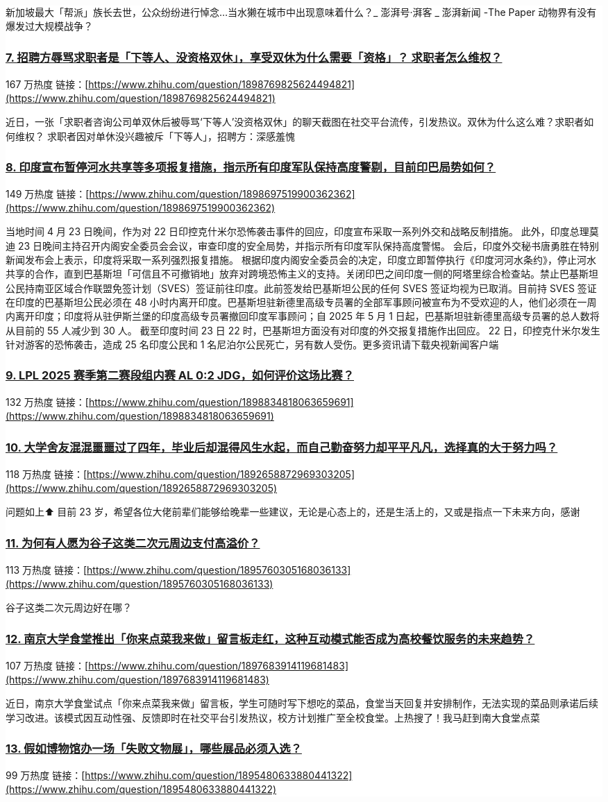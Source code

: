 新加坡最大「帮派」族长去世，公众纷纷进行悼念…当水獭在城市中出现意味着什么？_ 澎湃号·湃客 _ 澎湃新闻 -The Paper 动物界有没有爆发过大规模战争？

### [7. 招聘方辱骂求职者是「下等人、没资格双休」，享受双休为什么需要「资格」？ 求职者怎么维权？](https://www.zhihu.com/question/1898769825624494821)
167 万热度 链接：[https://www.zhihu.com/question/1898769825624494821](https://www.zhihu.com/question/1898769825624494821)

近日，一张「求职者咨询公司单双休后被辱骂‘下等人’没资格双休」的聊天截图在社交平台流传，引发热议。双休为什么这么难？求职者如何维权？ 求职者因对单休没兴趣被斥「下等人」，招聘方：深感羞愧

### [8. 印度宣布暂停河水共享等多项报复措施，指示所有印度军队保持高度警剔，目前印巴局势如何？](https://www.zhihu.com/question/1898697519900362362)
149 万热度 链接：[https://www.zhihu.com/question/1898697519900362362](https://www.zhihu.com/question/1898697519900362362)

当地时间 4 月 23 日晚间，作为对 22 日印控克什米尔恐怖袭击事件的回应，印度宣布采取一系列外交和战略反制措施。 此外，印度总理莫迪 23 日晚间主持召开内阁安全委员会会议，审查印度的安全局势，并指示所有印度军队保持高度警惕。 会后，印度外交秘书唐勇胜在特别新闻发布会上表示，印度将采取一系列强烈报复措施。 根据印度内阁安全委员会的决定，印度立即暂停执行《印度河河水条约》，停止河水共享的合作，直到巴基斯坦「可信且不可撤销地」放弃对跨境恐怖主义的支持。关闭印巴之间印度一侧的阿塔里综合检查站。禁止巴基斯坦公民持南亚区域合作联盟免签计划（SVES）签证前往印度。此前签发给巴基斯坦公民的任何 SVES 签证均视为已取消。目前持 SVES 签证在印度的巴基斯坦公民必须在 48 小时内离开印度。巴基斯坦驻新德里高级专员署的全部军事顾问被宣布为不受欢迎的人，他们必须在一周内离开印度；印度将从驻伊斯兰堡的印度高级专员署撤回印度军事顾问；自 2025 年 5 月 1 日起，巴基斯坦驻新德里高级专员署的总人数将从目前的 55 人减少到 30 人。 截至印度时间 23 日 22 时，巴基斯坦方面没有对印度的外交报复措施作出回应。 22 日，印控克什米尔发生针对游客的恐怖袭击，造成 25 名印度公民和 1 名尼泊尔公民死亡，另有数人受伤。更多资讯请下载央视新闻客户端

### [9. LPL 2025 赛季第二赛段组内赛 AL 0:2 JDG，如何评价这场比赛？](https://www.zhihu.com/question/1898834818063659691)
132 万热度 链接：[https://www.zhihu.com/question/1898834818063659691](https://www.zhihu.com/question/1898834818063659691)



### [10. 大学舍友混混噩噩过了四年，毕业后却混得风生水起，而自己勤奋努力却平平凡凡，选择真的大于努力吗？](https://www.zhihu.com/question/1892658872969303205)
118 万热度 链接：[https://www.zhihu.com/question/1892658872969303205](https://www.zhihu.com/question/1892658872969303205)

问题如上⬆ 目前 23 岁，希望各位大佬前辈们能够给晚辈一些建议，无论是心态上的，还是生活上的，又或是指点一下未来方向，感谢 ‍

### [11. 为何有人愿为谷子这类二次元周边支付高溢价？](https://www.zhihu.com/question/1895760305168036133)
113 万热度 链接：[https://www.zhihu.com/question/1895760305168036133](https://www.zhihu.com/question/1895760305168036133)

谷子这类二次元周边好在哪？

### [12. 南京大学食堂推出「你来点菜我来做」留言板走红，这种互动模式能否成为高校餐饮服务的未来趋势？](https://www.zhihu.com/question/1897683914119681483)
107 万热度 链接：[https://www.zhihu.com/question/1897683914119681483](https://www.zhihu.com/question/1897683914119681483)

近日，南京大学食堂试点「你来点菜我来做」留言板，学生可随时写下想吃的菜品，食堂当天回复并安排制作，无法实现的菜品则承诺后续学习改进。该模式因互动性强、反馈即时在社交平台引发热议，校方计划推广至全校食堂。上热搜了！我马赶到南大食堂点菜

### [13. 假如博物馆办一场「失败文物展」，哪些展品必须入选？](https://www.zhihu.com/question/1895480633880441322)
99 万热度 链接：[https://www.zhihu.com/question/1895480633880441322](https://www.zhihu.com/question/1895480633880441322)
